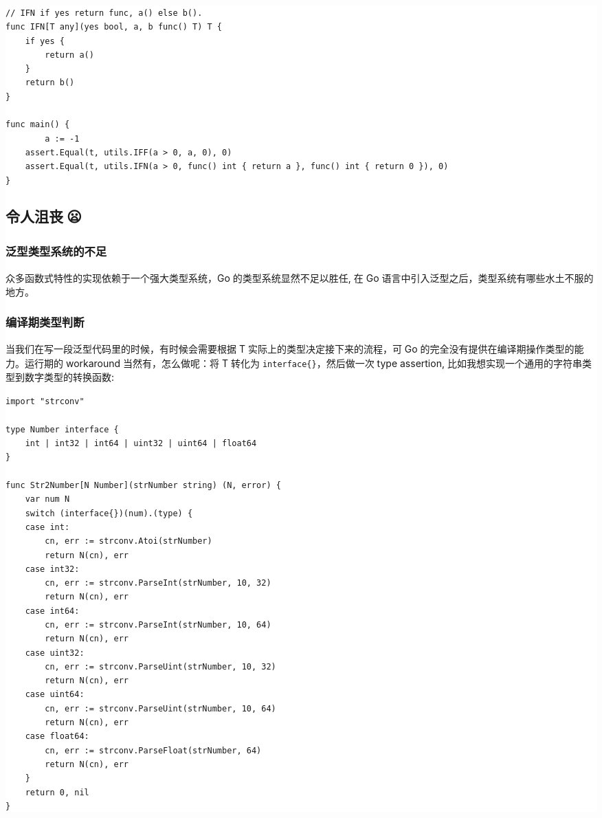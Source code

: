     // IFN if yes return func, a() else b().
    func IFN[T any](yes bool, a, b func() T) T {
    	if yes {
    		return a()
    	}
    	return b()
    }
    
    func main() {
            a := -1
    	assert.Equal(t, utils.IFF(a > 0, a, 0), 0)
    	assert.Equal(t, utils.IFN(a > 0, func() int { return a }, func() int { return 0 }), 0)
    }
    

令人沮丧 😦
-------

### 泛型类型系统的不足

众多函数式特性的实现依赖于一个强大类型系统，Go 的类型系统显然不足以胜任, 在 Go 语言中引入泛型之后，类型系统有哪些水土不服的地方。

### 编译期类型判断

当我们在写一段泛型代码里的时候，有时候会需要根据 T 实际上的类型决定接下来的流程，可 Go 的完全没有提供在编译期操作类型的能力。运行期的 workaround 当然有，怎么做呢：将 T 转化为 `interface{}`，然后做一次 type assertion, 比如我想实现一个通用的字符串类型到数字类型的转换函数:

    import "strconv"
    
    type Number interface {
    	int | int32 | int64 | uint32 | uint64 | float64
    }
    
    func Str2Number[N Number](strNumber string) (N, error) {
    	var num N
    	switch (interface{})(num).(type) {
    	case int:
    		cn, err := strconv.Atoi(strNumber)
    		return N(cn), err
    	case int32:
    		cn, err := strconv.ParseInt(strNumber, 10, 32)
    		return N(cn), err
    	case int64:
    		cn, err := strconv.ParseInt(strNumber, 10, 64)
    		return N(cn), err
    	case uint32:
    		cn, err := strconv.ParseUint(strNumber, 10, 32)
    		return N(cn), err
    	case uint64:
    		cn, err := strconv.ParseUint(strNumber, 10, 64)
    		return N(cn), err
    	case float64:
    		cn, err := strconv.ParseFloat(strNumber, 64)
    		return N(cn), err
    	}
    	return 0, nil
    }
    